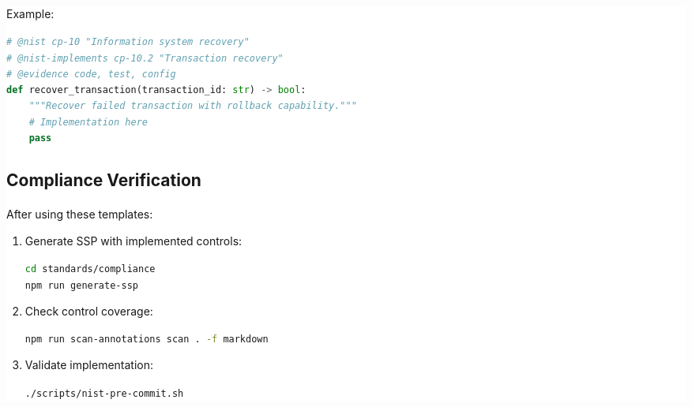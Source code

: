 Example:

```python
# @nist cp-10 "Information system recovery"
# @nist-implements cp-10.2 "Transaction recovery"
# @evidence code, test, config
def recover_transaction(transaction_id: str) -> bool:
    """Recover failed transaction with rollback capability."""
    # Implementation here
    pass
```

## Compliance Verification

After using these templates:

1. Generate SSP with implemented controls:

   ```bash
   cd standards/compliance
   npm run generate-ssp
   ```

2. Check control coverage:

   ```bash
   npm run scan-annotations scan . -f markdown
   ```

3. Validate implementation:

   ```bash
   ./scripts/nist-pre-commit.sh
   ```
